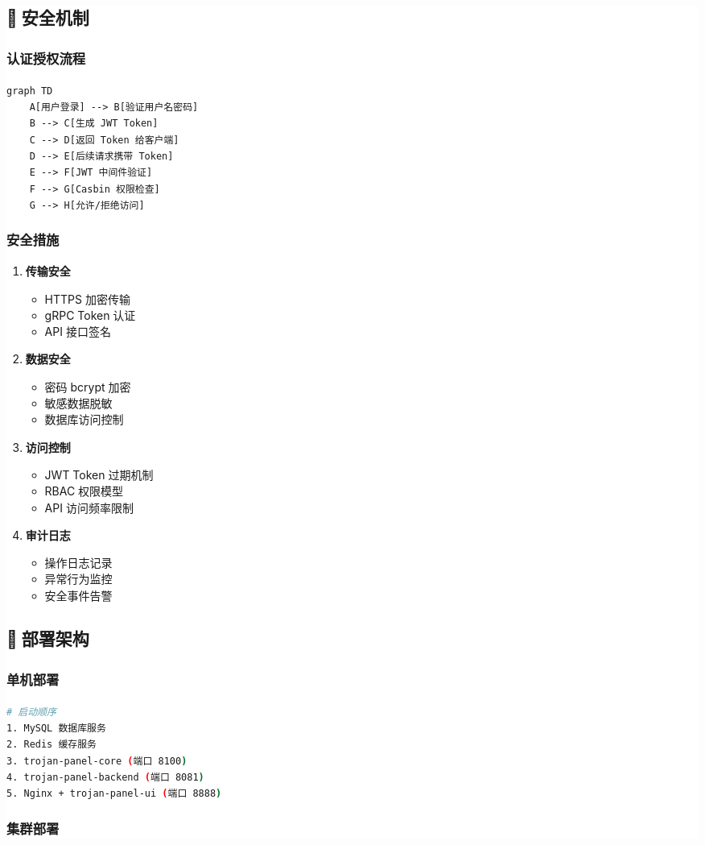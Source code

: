 ## 🔐 安全机制

### 认证授权流程

```mermaid
graph TD
    A[用户登录] --> B[验证用户名密码]
    B --> C[生成 JWT Token]
    C --> D[返回 Token 给客户端]
    D --> E[后续请求携带 Token]
    E --> F[JWT 中间件验证]
    F --> G[Casbin 权限检查]
    G --> H[允许/拒绝访问]
```

### 安全措施

1. **传输安全**
   - HTTPS 加密传输
   - gRPC Token 认证
   - API 接口签名

2. **数据安全**
   - 密码 bcrypt 加密
   - 敏感数据脱敏
   - 数据库访问控制

3. **访问控制**
   - JWT Token 过期机制
   - RBAC 权限模型
   - API 访问频率限制

4. **审计日志**
   - 操作日志记录
   - 异常行为监控
   - 安全事件告警

## 🚀 部署架构

### 单机部署

```bash
# 启动顺序
1. MySQL 数据库服务
2. Redis 缓存服务
3. trojan-panel-core (端口 8100)
4. trojan-panel-backend (端口 8081)
5. Nginx + trojan-panel-ui (端口 8888)
```

### 集群部署
